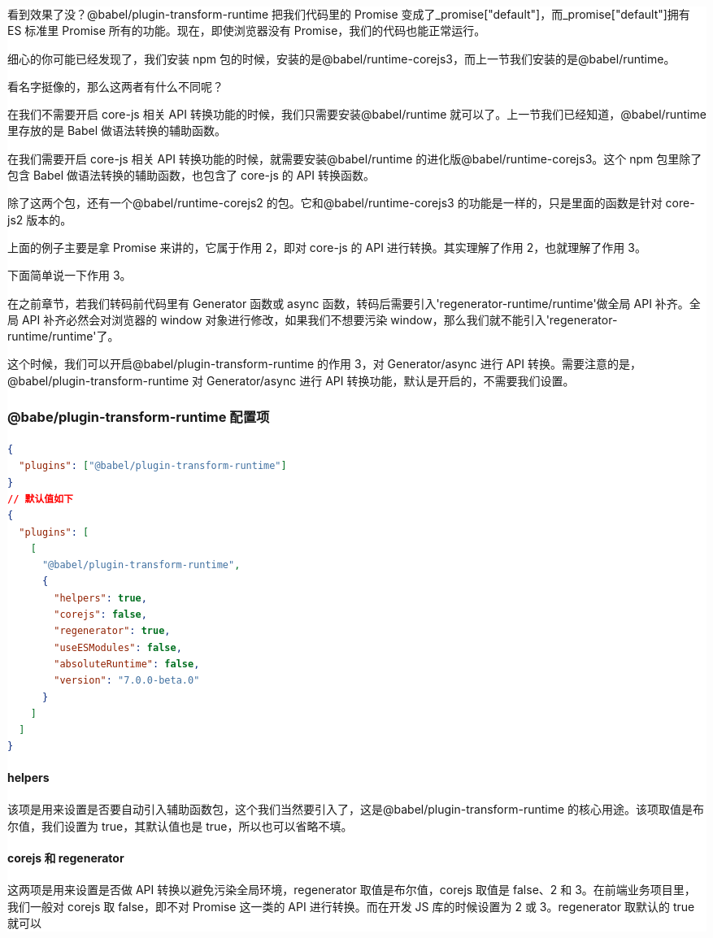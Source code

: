 看到效果了没？@babel/plugin-transform-runtime 把我们代码里的 Promise 变成了\_promise["default"]，而\_promise["default"]拥有 ES 标准里 Promise 所有的功能。现在，即使浏览器没有 Promise，我们的代码也能正常运行。

细心的你可能已经发现了，我们安装 npm 包的时候，安装的是@babel/runtime-corejs3，而上一节我们安装的是@babel/runtime。

看名字挺像的，那么这两者有什么不同呢？

在我们不需要开启 core-js 相关 API 转换功能的时候，我们只需要安装@babel/runtime 就可以了。上一节我们已经知道，@babel/runtime 里存放的是 Babel 做语法转换的辅助函数。

在我们需要开启 core-js 相关 API 转换功能的时候，就需要安装@babel/runtime 的进化版@babel/runtime-corejs3。这个 npm 包里除了包含 Babel 做语法转换的辅助函数，也包含了 core-js 的 API 转换函数。

除了这两个包，还有一个@babel/runtime-corejs2 的包。它和@babel/runtime-corejs3 的功能是一样的，只是里面的函数是针对 core-js2 版本的。

上面的例子主要是拿 Promise 来讲的，它属于作用 2，即对 core-js 的 API 进行转换。其实理解了作用 2，也就理解了作用 3。

下面简单说一下作用 3。

在之前章节，若我们转码前代码里有 Generator 函数或 async 函数，转码后需要引入'regenerator-runtime/runtime'做全局 API 补齐。全局 API 补齐必然会对浏览器的 window 对象进行修改，如果我们不想要污染 window，那么我们就不能引入'regenerator-runtime/runtime'了。

这个时候，我们可以开启@babel/plugin-transform-runtime 的作用 3，对 Generator/async 进行 API 转换。需要注意的是，@babel/plugin-transform-runtime 对 Generator/async 进行 API 转换功能，默认是开启的，不需要我们设置。

### @babe/plugin-transform-runtime 配置项

```json
{
  "plugins": ["@babel/plugin-transform-runtime"]
}
// 默认值如下
{
  "plugins": [
    [
      "@babel/plugin-transform-runtime",
      {
        "helpers": true,
        "corejs": false,
        "regenerator": true,
        "useESModules": false,
        "absoluteRuntime": false,
        "version": "7.0.0-beta.0"
      }
    ]
  ]
}
```

#### helpers

该项是用来设置是否要自动引入辅助函数包，这个我们当然要引入了，这是@babel/plugin-transform-runtime 的核心用途。该项取值是布尔值，我们设置为 true，其默认值也是 true，所以也可以省略不填。

#### corejs 和 regenerator

这两项是用来设置是否做 API 转换以避免污染全局环境，regenerator 取值是布尔值，corejs 取值是 false、2 和 3。在前端业务项目里，我们一般对 corejs 取 false，即不对 Promise 这一类的 API 进行转换。而在开发 JS 库的时候设置为 2 或 3。regenerator 取默认的 true 就可以

